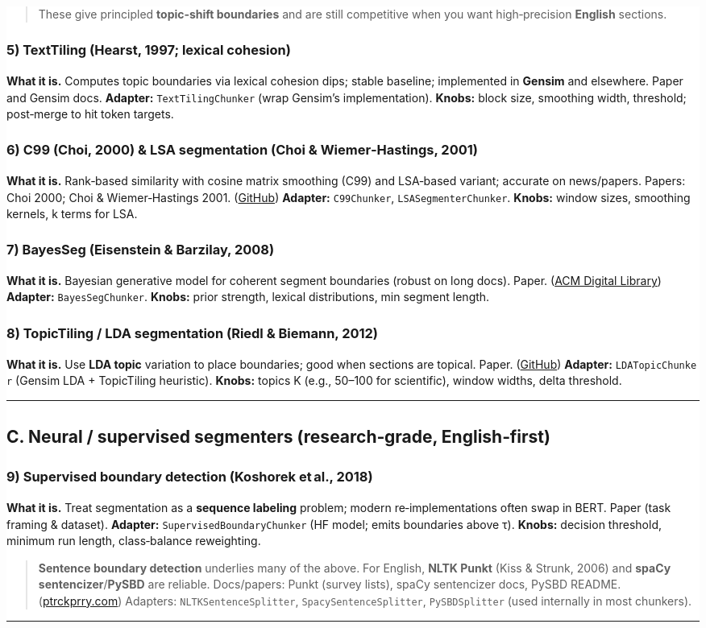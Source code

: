 > These give principled **topic‑shift boundaries** and are still competitive when you want high‑precision **English** sections.

### 5) **TextTiling** (Hearst, 1997; lexical cohesion)

**What it is.** Computes topic boundaries via lexical cohesion dips; stable baseline; implemented in **Gensim** and elsewhere. Paper and Gensim docs.
**Adapter:** `TextTilingChunker` (wrap Gensim’s implementation).
**Knobs:** block size, smoothing width, threshold; post‑merge to hit token targets.

### 6) **C99** (Choi, 2000) & **LSA segmentation** (Choi & Wiemer‑Hastings, 2001)

**What it is.** Rank‑based similarity with cosine matrix smoothing (C99) and LSA‑based variant; accurate on news/papers. Papers: Choi 2000; Choi & Wiemer‑Hastings 2001. ([GitHub][5])
**Adapter:** `C99Chunker`, `LSASegmenterChunker`.
**Knobs:** window sizes, smoothing kernels, k terms for LSA.

### 7) **BayesSeg** (Eisenstein & Barzilay, 2008)

**What it is.** Bayesian generative model for coherent segment boundaries (robust on long docs). Paper. ([ACM Digital Library][6])
**Adapter:** `BayesSegChunker`.
**Knobs:** prior strength, lexical distributions, min segment length.

### 8) **TopicTiling / LDA segmentation** (Riedl & Biemann, 2012)

**What it is.** Use **LDA topic** variation to place boundaries; good when sections are topical. Paper. ([GitHub][7])
**Adapter:** `LDATopicChunker` (Gensim LDA + TopicTiling heuristic).
**Knobs:** topics K (e.g., 50–100 for scientific), window widths, delta threshold.

---

## C. **Neural / supervised** segmenters (research‑grade, English‑first)

### 9) **Supervised boundary detection** (Koshorek et al., 2018)

**What it is.** Treat segmentation as a **sequence labeling** problem; modern re‑implementations often swap in BERT. Paper (task framing & dataset).
**Adapter:** `SupervisedBoundaryChunker` (HF model; emits boundaries above τ).
**Knobs:** decision threshold, minimum run length, class‑balance reweighting.

> **Sentence boundary detection** underlies many of the above. For English, **NLTK Punkt** (Kiss & Strunk, 2006) and **spaCy sentencizer**/**PySBD** are reliable. Docs/papers: Punkt (survey lists), spaCy sentencizer docs, PySBD README. ([ptrckprry.com][8])
> Adapters: `NLTKSentenceSplitter`, `SpacySentenceSplitter`, `PySBDSplitter` (used internally in most chunkers).

---


[1]: https://api.python.langchain.com/en/latest/character/langchain_text_splitters.character.RecursiveCharacterTextSplitter.html?utm_source=chatgpt.com "RecursiveCharacterTextSplitter"
[2]: https://www.research.ed.ac.uk/files/18572356/Choi_Wiemer_Hastings_ET_AL_2001_Latent_Semantic_Analysis_for_Text_Segmentation.pdf?utm_source=chatgpt.com "Latent Semantic Analysis for Text Segmentation"
[3]: https://arxiv.org/pdf/1511.08411?utm_source=chatgpt.com "a Novel Approach to Text Segmentation using Ontological ..."
[4]: https://aclanthology.org/P01-1064/?utm_source=chatgpt.com "A Statistical Model for Domain-Independent Text ..."
[5]: https://github.com/stanford-futuredata/ColBERT?utm_source=chatgpt.com "ColBERT: Efficient and Effective Passage Search via Contextualized Late Interaction"
[6]: https://dl.acm.org/doi/10.3115/1073012.1073076?utm_source=chatgpt.com "A statistical model for domain-independent text segmentation"
[7]: https://github.com/microsoft/graphrag?utm_source=chatgpt.com "microsoft/graphrag: A modular graph-based Retrieval ..."
[8]: https://ptrckprry.com/course/ssd/reading/Read12.pdf?utm_source=chatgpt.com "Sentence Boundary Detection: A Long Solved Problem?"
[9]: https://ojs.aaai.org/index.php/AAAI/article/view/6284/6140?utm_source=chatgpt.com "Two-Level Transformer and Auxiliary Coherence Modeling ..."
[10]: https://developers.llamaindex.ai/python/framework/module_guides/loading/node_parsers/?utm_source=chatgpt.com "Node Parser Usage Pattern"
[11]: https://scispace.com/pdf/unsupervised-text-segmentation-based-on-native-language-42974pif9j.pdf?utm_source=chatgpt.com "unsupervised-text-segmentation-based-on-native-language- ..."
[12]: https://docs.unstructured.io/open-source/core-functionality/chunking?utm_source=chatgpt.com "Chunking"
[13]: https://www.academia.edu/23650738/A_statistical_model_for_domain_independent_text_segmentation?utm_source=chatgpt.com "A statistical model for domain-independent text segmentation"